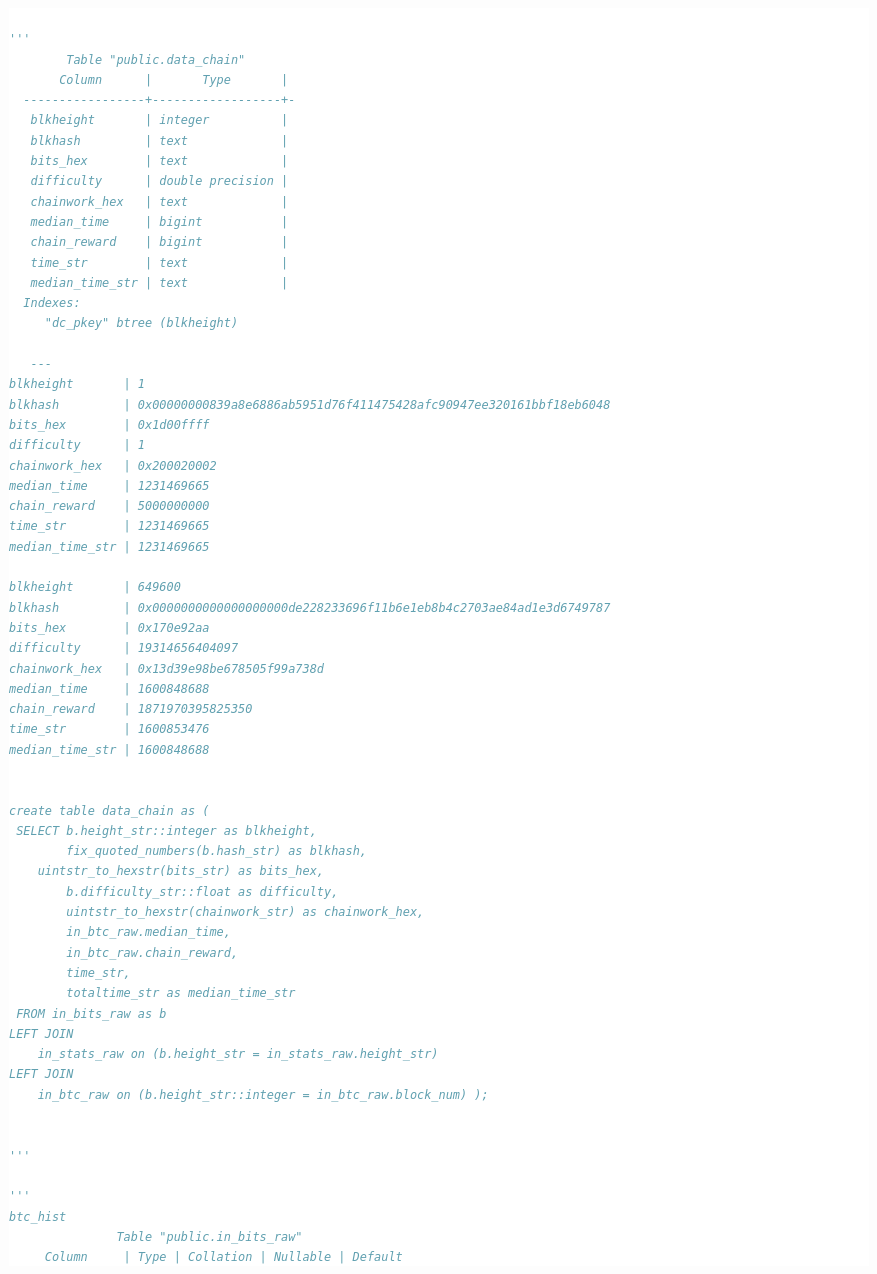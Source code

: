 

```python

'''
        Table "public.data_chain"
       Column      |       Type       | 
  -----------------+------------------+-
   blkheight       | integer          | 
   blkhash         | text             | 
   bits_hex        | text             | 
   difficulty      | double precision | 
   chainwork_hex   | text             | 
   median_time     | bigint           |
   chain_reward    | bigint           | 
   time_str        | text             | 
   median_time_str | text             | 
  Indexes:
     "dc_pkey" btree (blkheight)

   ---
blkheight       | 1
blkhash         | 0x00000000839a8e6886ab5951d76f411475428afc90947ee320161bbf18eb6048
bits_hex        | 0x1d00ffff
difficulty      | 1
chainwork_hex   | 0x200020002
median_time     | 1231469665
chain_reward    | 5000000000
time_str        | 1231469665
median_time_str | 1231469665

blkheight       | 649600
blkhash         | 0x0000000000000000000de228233696f11b6e1eb8b4c2703ae84ad1e3d6749787
bits_hex        | 0x170e92aa
difficulty      | 19314656404097
chainwork_hex   | 0x13d39e98be678505f99a738d
median_time     | 1600848688
chain_reward    | 1871970395825350
time_str        | 1600853476
median_time_str | 1600848688


create table data_chain as (
 SELECT b.height_str::integer as blkheight, 
        fix_quoted_numbers(b.hash_str) as blkhash,  
    uintstr_to_hexstr(bits_str) as bits_hex, 
        b.difficulty_str::float as difficulty, 
        uintstr_to_hexstr(chainwork_str) as chainwork_hex, 
        in_btc_raw.median_time,  
        in_btc_raw.chain_reward,
        time_str, 
        totaltime_str as median_time_str
 FROM in_bits_raw as b 
LEFT JOIN 
    in_stats_raw on (b.height_str = in_stats_raw.height_str) 
LEFT JOIN 
    in_btc_raw on (b.height_str::integer = in_btc_raw.block_num) );
    

'''

'''
btc_hist
               Table "public.in_bits_raw"
     Column     | Type | Collation | Nullable | Default 
```